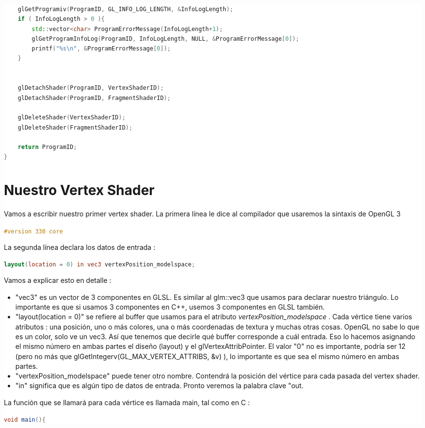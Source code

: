 ``` cpp
	glGetProgramiv(ProgramID, GL_INFO_LOG_LENGTH, &InfoLogLength);
	if ( InfoLogLength > 0 ){
		std::vector<char> ProgramErrorMessage(InfoLogLength+1);
		glGetProgramInfoLog(ProgramID, InfoLogLength, NULL, &ProgramErrorMessage[0]);
		printf("%s\n", &ProgramErrorMessage[0]);
	}

	
	glDetachShader(ProgramID, VertexShaderID);
	glDetachShader(ProgramID, FragmentShaderID);
	
	glDeleteShader(VertexShaderID);
	glDeleteShader(FragmentShaderID);

	return ProgramID;
}

```

# Nuestro Vertex Shader

Vamos a escribir nuestro primer vertex shader.
La primera línea le dice al compilador que usaremos la sintaxis de OpenGL 3

``` glsl
#version 330 core
```

La segunda línea declara los datos de entrada :

``` glsl
layout(location = 0) in vec3 vertexPosition_modelspace;
```

Vamos a explicar esto en detalle :

- "vec3" es un vector de 3 componentes en GLSL. Es similar al glm::vec3 que usamos para declarar nuestro triángulo. Lo importante es que si usamos 3 componentes en C++, usemos 3 componentes en GLSL también.
- "layout(location = 0)" se refiere al buffer que usamos para el atributo *vertexPosition_modelspace* . Cada vértice tiene varios atributos : una posición, uno o más colores, una o más coordenadas de textura y muchas otras cosas. OpenGL no sabe lo que es un color, solo ve un vec3. Así que tenemos que decirle qué buffer corresponde a cuál entrada. Eso lo hacemos asignando el mismo número en ambas partes el diseño (layout) y el glVertexAttribPointer. El valor "0" no es importante, podría ser 12 (pero no más que glGetIntegerv(GL_MAX_VERTEX_ATTRIBS, &v) ), lo importante es que sea el mismo número en ambas partes.
- "vertexPosition_modelspace" puede tener otro nombre. Contendrá la posición del vértice para cada pasada del vertex shader.
- "in" significa que es algún tipo de datos de entrada. Pronto veremos la palabra clave "out.

La función que se llamará para cada vértice es llamada main, tal como en C : 

``` glsl
void main(){
```
